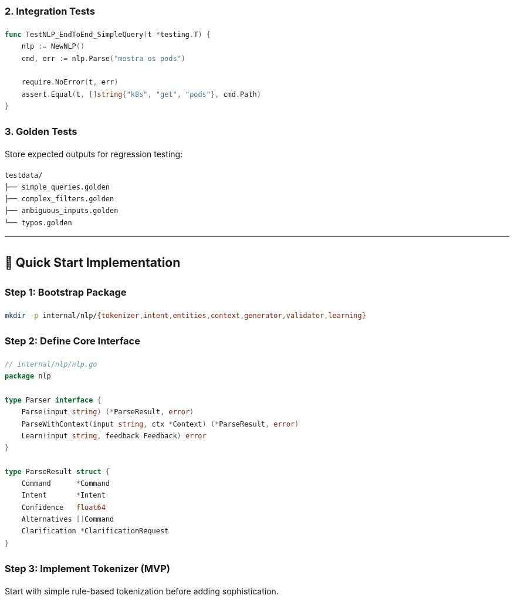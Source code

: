### 2. Integration Tests
```go
func TestNLP_EndToEnd_SimpleQuery(t *testing.T) {
    nlp := NewNLP()
    cmd, err := nlp.Parse("mostra os pods")
    
    require.NoError(t, err)
    assert.Equal(t, []string{"k8s", "get", "pods"}, cmd.Path)
}
```

### 3. Golden Tests
Store expected outputs for regression testing:
```
testdata/
├── simple_queries.golden
├── complex_filters.golden
├── ambiguous_inputs.golden
└── typos.golden
```

---

## 🚀 Quick Start Implementation

### Step 1: Bootstrap Package
```bash
mkdir -p internal/nlp/{tokenizer,intent,entities,context,generator,validator,learning}
```

### Step 2: Define Core Interface
```go
// internal/nlp/nlp.go
package nlp

type Parser interface {
    Parse(input string) (*ParseResult, error)
    ParseWithContext(input string, ctx *Context) (*ParseResult, error)
    Learn(input string, feedback Feedback) error
}

type ParseResult struct {
    Command      *Command
    Intent       *Intent
    Confidence   float64
    Alternatives []Command
    Clarification *ClarificationRequest
}
```

### Step 3: Implement Tokenizer (MVP)
Start with simple rule-based tokenization before adding sophistication.
